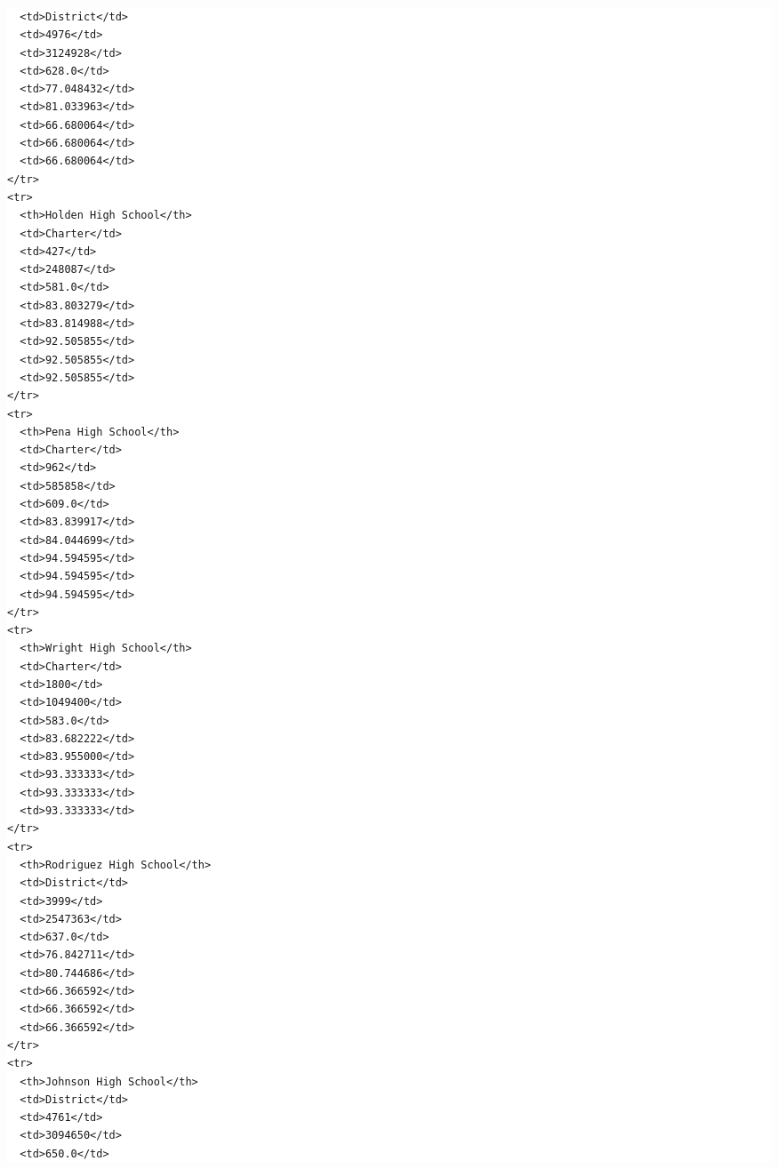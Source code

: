       <td>District</td>
      <td>4976</td>
      <td>3124928</td>
      <td>628.0</td>
      <td>77.048432</td>
      <td>81.033963</td>
      <td>66.680064</td>
      <td>66.680064</td>
      <td>66.680064</td>
    </tr>
    <tr>
      <th>Holden High School</th>
      <td>Charter</td>
      <td>427</td>
      <td>248087</td>
      <td>581.0</td>
      <td>83.803279</td>
      <td>83.814988</td>
      <td>92.505855</td>
      <td>92.505855</td>
      <td>92.505855</td>
    </tr>
    <tr>
      <th>Pena High School</th>
      <td>Charter</td>
      <td>962</td>
      <td>585858</td>
      <td>609.0</td>
      <td>83.839917</td>
      <td>84.044699</td>
      <td>94.594595</td>
      <td>94.594595</td>
      <td>94.594595</td>
    </tr>
    <tr>
      <th>Wright High School</th>
      <td>Charter</td>
      <td>1800</td>
      <td>1049400</td>
      <td>583.0</td>
      <td>83.682222</td>
      <td>83.955000</td>
      <td>93.333333</td>
      <td>93.333333</td>
      <td>93.333333</td>
    </tr>
    <tr>
      <th>Rodriguez High School</th>
      <td>District</td>
      <td>3999</td>
      <td>2547363</td>
      <td>637.0</td>
      <td>76.842711</td>
      <td>80.744686</td>
      <td>66.366592</td>
      <td>66.366592</td>
      <td>66.366592</td>
    </tr>
    <tr>
      <th>Johnson High School</th>
      <td>District</td>
      <td>4761</td>
      <td>3094650</td>
      <td>650.0</td>